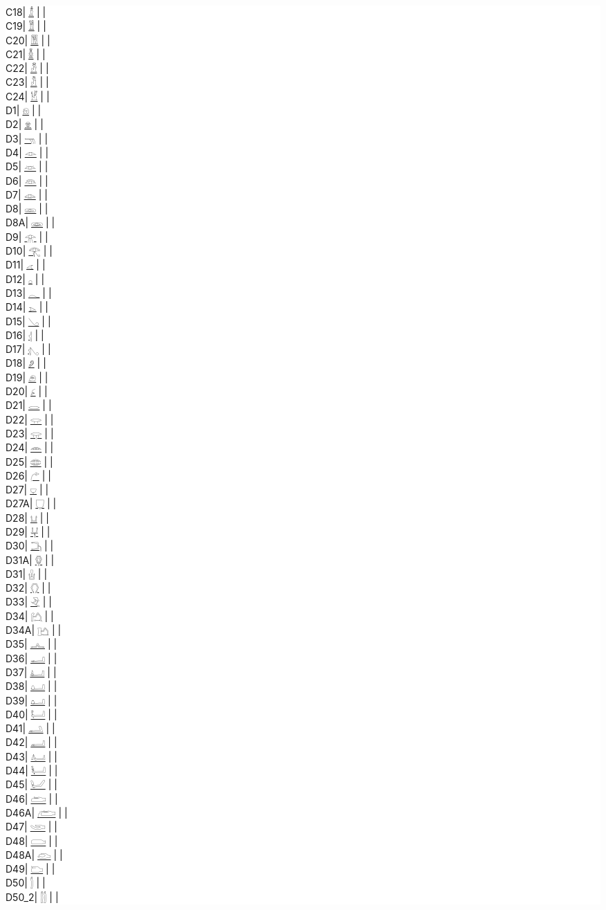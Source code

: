 C18| [𓁯](𓁯) | |  
C19| [𓁰](𓁰) | |  
C20| [𓁱](𓁱) | |  
C21| [𓁲](𓁲) | |  
C22| [𓁳](𓁳) | |  
C23| [𓁴](𓁴) | |  
C24| [𓁵](𓁵) | |  
D1| [𓁶](𓁶) | |  
D2| [𓁷](𓁷) | |  
D3| [𓁸](𓁸) | |  
D4| [𓁹](𓁹) | |  
D5| [𓁺](𓁺) | |  
D6| [𓁻](𓁻) | |  
D7| [𓁼](𓁼) | |  
D8| [𓁽](𓁽) | |  
D8A| [𓁾](𓁾) | |  
D9| [𓁿](𓁿) | |  
D10| [𓂀](𓂀) | |  
D11| [𓂁](𓂁) | |  
D12| [𓂂](𓂂) | |  
D13| [𓂃](𓂃) | |  
D14| [𓂄](𓂄) | |  
D15| [𓂅](𓂅) | |  
D16| [𓂆](𓂆) | |  
D17| [𓂇](𓂇) | |  
D18| [𓂈](𓂈) | |  
D19| [𓂉](𓂉) | |  
D20| [𓂊](𓂊) | |  
D21| [𓂋](𓂋) | |  
D22| [𓂌](𓂌) | |  
D23| [𓂍](𓂍) | |  
D24| [𓂎](𓂎) | |  
D25| [𓂏](𓂏) | |  
D26| [𓂐](𓂐) | |  
D27| [𓂑](𓂑) | |  
D27A| [𓂒](𓂒) | |  
D28| [𓂓](𓂓) | |  
D29| [𓂔](𓂔) | |  
D30| [𓂕](𓂕) | |  
D31A| [𓂖](𓂖) | |  
D31| [𓂗](𓂗) | |  
D32| [𓂘](𓂘) | |  
D33| [𓂙](𓂙) | |  
D34| [𓂚](𓂚) | |  
D34A| [𓂛](𓂛) | |  
D35| [𓂜](𓂜) | |  
D36| [𓂝](𓂝) | |  
D37| [𓂞](𓂞) | |  
D38| [𓂟](𓂟) | |  
D39| [𓂠](𓂠) | |  
D40| [𓂡](𓂡) | |  
D41| [𓂢](𓂢) | |  
D42| [𓂣](𓂣) | |  
D43| [𓂤](𓂤) | |  
D44| [𓂥](𓂥) | |  
D45| [𓂦](𓂦) | |  
D46| [𓂧](𓂧) | |  
D46A| [𓂨](𓂨) | |  
D47| [𓂩](𓂩) | |  
D48| [𓂪](𓂪) | |  
D48A| [𓂫](𓂫) | |  
D49| [𓂬](𓂬) | |  
D50| [𓂭](𓂭) | |  
D50_2| [𓂮](𓂮) | |  